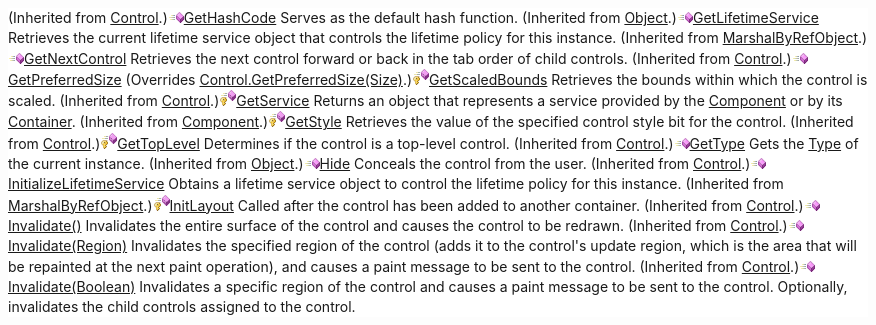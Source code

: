  (Inherited from <a href="http://msdn2.microsoft.com/en-us/library/36cd312w" target="_blank">Control</a>.)</td></tr><tr><td>![Public method](media/pubmethod.gif "Public method")</td><td><a href="http://msdn2.microsoft.com/en-us/library/zdee4b3y" target="_blank">GetHashCode</a></td><td>
Serves as the default hash function.
 (Inherited from <a href="http://msdn2.microsoft.com/en-us/library/e5kfa45b" target="_blank">Object</a>.)</td></tr><tr><td>![Public method](media/pubmethod.gif "Public method")</td><td><a href="http://msdn2.microsoft.com/en-us/library/c6y7316f" target="_blank">GetLifetimeService</a></td><td>
Retrieves the current lifetime service object that controls the lifetime policy for this instance.
 (Inherited from <a href="http://msdn2.microsoft.com/en-us/library/w4302s1f" target="_blank">MarshalByRefObject</a>.)</td></tr><tr><td>![Public method](media/pubmethod.gif "Public method")</td><td><a href="http://msdn2.microsoft.com/en-us/library/9k5e7h8k" target="_blank">GetNextControl</a></td><td>
Retrieves the next control forward or back in the tab order of child controls.
 (Inherited from <a href="http://msdn2.microsoft.com/en-us/library/36cd312w" target="_blank">Control</a>.)</td></tr><tr><td>![Public method](media/pubmethod.gif "Public method")</td><td><a href="03f4095a-87b6-6d9e-b911-dd5196a10922">GetPreferredSize</a></td><td> (Overrides <a href="http://msdn2.microsoft.com/en-us/library/e2wsbw8a" target="_blank">Control.GetPreferredSize(Size)</a>.)</td></tr><tr><td>![Protected method](media/protmethod.gif "Protected method")</td><td><a href="http://msdn2.microsoft.com/en-us/library/ms158406" target="_blank">GetScaledBounds</a></td><td>
Retrieves the bounds within which the control is scaled.
 (Inherited from <a href="http://msdn2.microsoft.com/en-us/library/36cd312w" target="_blank">Control</a>.)</td></tr><tr><td>![Protected method](media/protmethod.gif "Protected method")</td><td><a href="http://msdn2.microsoft.com/en-us/library/6szz9afc" target="_blank">GetService</a></td><td>
Returns an object that represents a service provided by the <a href="http://msdn2.microsoft.com/en-us/library/9wbadbce" target="_blank">Component</a> or by its <a href="http://msdn2.microsoft.com/en-us/library/bxa2xz9d" target="_blank">Container</a>.
 (Inherited from <a href="http://msdn2.microsoft.com/en-us/library/9wbadbce" target="_blank">Component</a>.)</td></tr><tr><td>![Protected method](media/protmethod.gif "Protected method")</td><td><a href="http://msdn2.microsoft.com/en-us/library/at6a4kt9" target="_blank">GetStyle</a></td><td>
Retrieves the value of the specified control style bit for the control.
 (Inherited from <a href="http://msdn2.microsoft.com/en-us/library/36cd312w" target="_blank">Control</a>.)</td></tr><tr><td>![Protected method](media/protmethod.gif "Protected method")</td><td><a href="http://msdn2.microsoft.com/en-us/library/x67k1514" target="_blank">GetTopLevel</a></td><td>
Determines if the control is a top-level control.
 (Inherited from <a href="http://msdn2.microsoft.com/en-us/library/36cd312w" target="_blank">Control</a>.)</td></tr><tr><td>![Public method](media/pubmethod.gif "Public method")</td><td><a href="http://msdn2.microsoft.com/en-us/library/dfwy45w9" target="_blank">GetType</a></td><td>
Gets the <a href="http://msdn2.microsoft.com/en-us/library/42892f65" target="_blank">Type</a> of the current instance.
 (Inherited from <a href="http://msdn2.microsoft.com/en-us/library/e5kfa45b" target="_blank">Object</a>.)</td></tr><tr><td>![Public method](media/pubmethod.gif "Public method")</td><td><a href="http://msdn2.microsoft.com/en-us/library/6dyxsx4d" target="_blank">Hide</a></td><td>
Conceals the control from the user.
 (Inherited from <a href="http://msdn2.microsoft.com/en-us/library/36cd312w" target="_blank">Control</a>.)</td></tr><tr><td>![Public method](media/pubmethod.gif "Public method")</td><td><a href="http://msdn2.microsoft.com/en-us/library/zwt5tzck" target="_blank">InitializeLifetimeService</a></td><td>
Obtains a lifetime service object to control the lifetime policy for this instance.
 (Inherited from <a href="http://msdn2.microsoft.com/en-us/library/w4302s1f" target="_blank">MarshalByRefObject</a>.)</td></tr><tr><td>![Protected method](media/protmethod.gif "Protected method")</td><td><a href="http://msdn2.microsoft.com/en-us/library/8s59a2zb" target="_blank">InitLayout</a></td><td>
Called after the control has been added to another container.
 (Inherited from <a href="http://msdn2.microsoft.com/en-us/library/36cd312w" target="_blank">Control</a>.)</td></tr><tr><td>![Public method](media/pubmethod.gif "Public method")</td><td><a href="http://msdn2.microsoft.com/en-us/library/598t492a" target="_blank">Invalidate()</a></td><td>
Invalidates the entire surface of the control and causes the control to be redrawn.
 (Inherited from <a href="http://msdn2.microsoft.com/en-us/library/36cd312w" target="_blank">Control</a>.)</td></tr><tr><td>![Public method](media/pubmethod.gif "Public method")</td><td><a href="http://msdn2.microsoft.com/en-us/library/wtzka3b5" target="_blank">Invalidate(Region)</a></td><td>
Invalidates the specified region of the control (adds it to the control's update region, which is the area that will be repainted at the next paint operation), and causes a paint message to be sent to the control.
 (Inherited from <a href="http://msdn2.microsoft.com/en-us/library/36cd312w" target="_blank">Control</a>.)</td></tr><tr><td>![Public method](media/pubmethod.gif "Public method")</td><td><a href="http://msdn2.microsoft.com/en-us/library/xz8ytzt0" target="_blank">Invalidate(Boolean)</a></td><td>
Invalidates a specific region of the control and causes a paint message to be sent to the control. Optionally, invalidates the child controls assigned to the control.